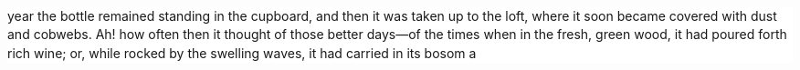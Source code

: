 year
the
bottle
remained
standing
in
the
cupboard,
and
then
it
was
taken
up
to
the
loft,
where
it
soon
became
covered
with
dust
and
cobwebs.
Ah!
how
often
then
it
thought
of
those
better
days—of
the
times
when
in
the
fresh,
green
wood,
it
had
poured
forth
rich
wine;
or,
while
rocked
by
the
swelling
waves,
it
had
carried
in
its
bosom
a